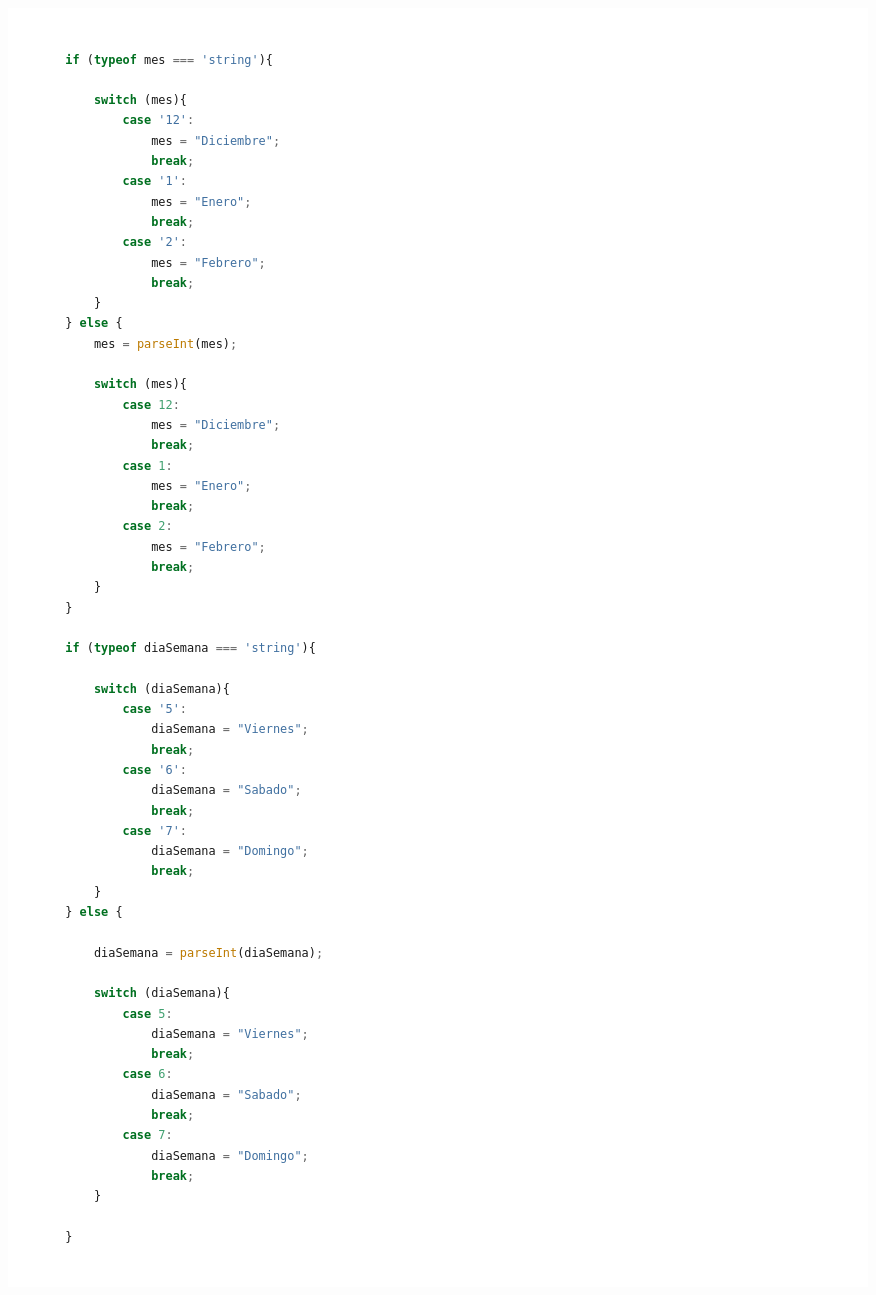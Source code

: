```javascript

		
		if (typeof mes === 'string'){
			
			switch (mes){
				case '12':
					mes = "Diciembre";
					break;
				case '1':
					mes = "Enero";
					break;
				case '2':
					mes = "Febrero";
					break;
			}
		} else {
			mes = parseInt(mes);
			
			switch (mes){
				case 12:
					mes = "Diciembre";
					break;
				case 1:
					mes = "Enero";
					break;
				case 2:
					mes = "Febrero";
					break;
			}
		}

		if (typeof diaSemana === 'string'){

			switch (diaSemana){
				case '5':
					diaSemana = "Viernes";
					break;
				case '6':
					diaSemana = "Sabado";
					break;
				case '7':
					diaSemana = "Domingo";
					break;
			}
		} else {
			
			diaSemana = parseInt(diaSemana);
			
			switch (diaSemana){
				case 5:
					diaSemana = "Viernes";
					break;
				case 6:
					diaSemana = "Sabado";
					break;
				case 7:
					diaSemana = "Domingo";
					break;
			}

		}

		
```